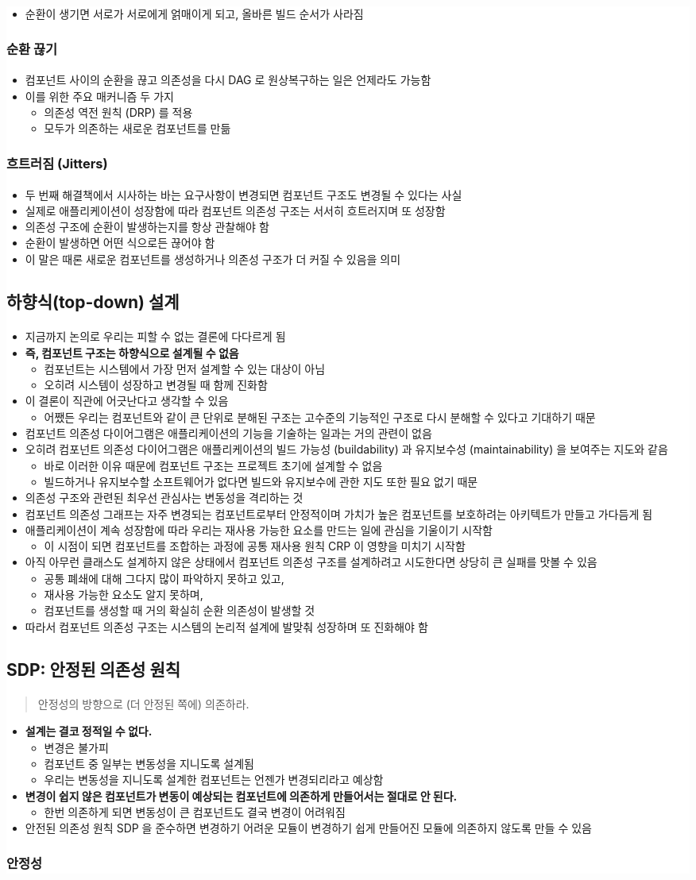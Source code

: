 - 순환이 생기면 서로가 서로에게 얽매이게 되고, 올바른 빌드 순서가 사라짐

### 순환 끊기

- 컴포넌트 사이의 순환을 끊고 의존성을 다시 DAG 로 원상복구하는 일은 언제라도 가능함
- 이를 위한 주요 매커니즘 두 가지
  - 의존성 역전 원칙 (DRP) 를 적용
  - 모두가 의존하는 새로운 컴포넌트를 만듦

### 흐트러짐 (Jitters)

- 두 번째 해결책에서 시사하는 바는 요구사항이 변경되면 컴포넌트 구조도 변경될 수 있다는 사실
- 실제로 애플리케이션이 성장함에 따라 컴포넌트 의존성 구조는 서서히 흐트러지며 또 성장함
- 의존성 구조에 순환이 발생하는지를 항상 관찰해야 함
- 순환이 발생하면 어떤 식으로든 끊어야 함
- 이 말은 때론 새로운 컴포넌트를 생성하거나 의존성 구조가 더 커질 수 있음을 의미

## 하향식(top-down) 설계

- 지금까지 논의로 우리는 피할 수 없는 결론에 다다르게 됨
- **즉, 컴포넌트 구조는 하향식으로 설계될 수 없음**
  - 컴포넌트는 시스템에서 가장 먼저 설계할 수 있는 대상이 아님
  - 오히려 시스템이 성장하고 변경될 때 함께 진화함
- 이 결론이 직관에 어긋난다고 생각할 수 있음
  - 어쨌든 우리는 컴포넌트와 같이 큰 단위로 분해된 구조는 고수준의 기능적인 구조로 다시 분해할 수 있다고 기대하기 때문
- 컴포넌트 의존성 다이어그램은 애플리케이션의 기능을 기술하는 일과는 거의 관련이 없음
- 오히려 컴포넌트 의존성 다이어그램은 애플리케이션의 빌드 가능성 (buildability) 과 유지보수성 (maintainability) 을 보여주는 지도와 같음
  - 바로 이러한 이유 때문에 컴포넌트 구조는 프로젝트 초기에 설계할 수 없음
  - 빌드하거나 유지보수할 소프트웨어가 없다면 빌드와 유지보수에 관한 지도 또한 필요 없기 때문
- 의존성 구조와 관련된 최우선 관심사는 변동성을 격리하는 것
- 컴포넌트 의존성 그래프는 자주 변경되는 컴포넌트로부터 안정적이며 가치가 높은 컴포넌트를 보호하려는 아키텍트가 만들고 가다듬게 됨
- 애플리케이션이 계속 성장함에 따라 우리는 재사용 가능한 요소를 만드는 일에 관심을 기울이기 시작함
  - 이 시점이 되면 컴포넌트를 조합하는 과정에 공통 재사용 원칙 CRP 이 영향을 미치기 시작함
- 아직 아무런 클래스도 설계하지 않은 상태에서 컴포넌트 의존성 구조를 설계하려고 시도한다면 상당히 큰 실패를 맛볼 수 있음
  - 공통 폐쇄에 대해 그다지 많이 파악하지 못하고 있고,
  - 재사용 가능한 요소도 알지 못하며,
  - 컴포넌트를 생성할 때 거의 확실히 순환 의존성이 발생할 것
- 따라서 컴포넌트 의존성 구조는 시스템의 논리적 설계에 발맞춰 성장하며 또 진화해야 함

## SDP: 안정된 의존성 원칙

> 안정성의 방향으로 (더 안정된 쪽에) 의존하라.

- **설계는 결코 정적일 수 없다.**
  - 변경은 불가피
  - 컴포넌트 중 일부는 변동성을 지니도록 설계됨
  - 우리는 변동성을 지니도록 설계한 컴포넌트는 언젠가 변경되리라고 예상함
- **변경이 쉽지 않은 컴포넌트가 변동이 예상되는 컴포넌트에 의존하게 만들어서는 절대로 안 된다.**
  - 한번 의존하게 되면 변동성이 큰 컴포넌트도 결국 변경이 어려워짐
- 안전된 의존성 원칙 SDP 을 준수하면 변경하기 어려운 모듈이 변경하기 쉽게 만들어진 모듈에 의존하지 않도록 만들 수 있음

### 안정성
